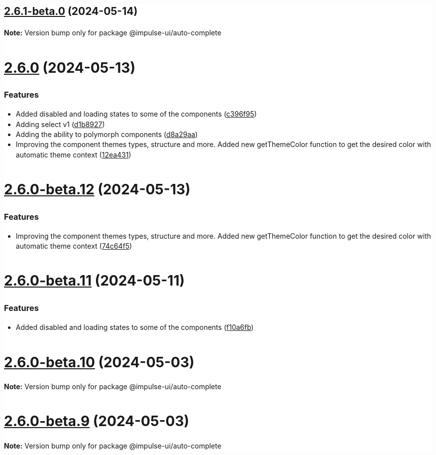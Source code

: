 ## [2.6.1-beta.0](https://github.com/apolyanov/impulse-ui/compare/v2.6.0...v2.6.1-beta.0) (2024-05-14)

**Note:** Version bump only for package @impulse-ui/auto-complete

# [2.6.0](https://github.com/apolyanov/impulse-ui/compare/v2.5.0...v2.6.0) (2024-05-13)

### Features

- Added disabled and loading states to some of the components ([c396f95](https://github.com/apolyanov/impulse-ui/commit/c396f9505412ceb3b3cea2ddb4d9e1eab4cef6c8))
- Adding select v1 ([d1b8927](https://github.com/apolyanov/impulse-ui/commit/d1b89275dd79de1ac8ce47b3a5e1fbb635ece9ae))
- Adding the ability to polymorph components ([d8a29aa](https://github.com/apolyanov/impulse-ui/commit/d8a29aa8aa97db5f01ab8d21690ccbd35bd3afd1))
- Improving the component themes types, structure and more. Added new getThemeColor function to get the desired color with automatic theme context ([12ea431](https://github.com/apolyanov/impulse-ui/commit/12ea4310022cccd1522f2a81a2ef683033577e35))

# [2.6.0-beta.12](https://github.com/apolyanov/impulse-ui/compare/v2.6.0-beta.11...v2.6.0-beta.12) (2024-05-13)

### Features

- Improving the component themes types, structure and more. Added new getThemeColor function to get the desired color with automatic theme context ([74c64f5](https://github.com/apolyanov/impulse-ui/commit/74c64f5184b3d471406c24de09afa0d449206228))

# [2.6.0-beta.11](https://github.com/apolyanov/impulse-ui/compare/v2.6.0-beta.10...v2.6.0-beta.11) (2024-05-11)

### Features

- Added disabled and loading states to some of the components ([f10a6fb](https://github.com/apolyanov/impulse-ui/commit/f10a6fb13cbf5c1151040c75379ffc7de11489c1))

# [2.6.0-beta.10](https://github.com/apolyanov/impulse-ui/compare/v2.6.0-beta.9...v2.6.0-beta.10) (2024-05-03)

**Note:** Version bump only for package @impulse-ui/auto-complete

# [2.6.0-beta.9](https://github.com/apolyanov/impulse-ui/compare/v2.6.0-beta.8...v2.6.0-beta.9) (2024-05-03)

**Note:** Version bump only for package @impulse-ui/auto-complete
